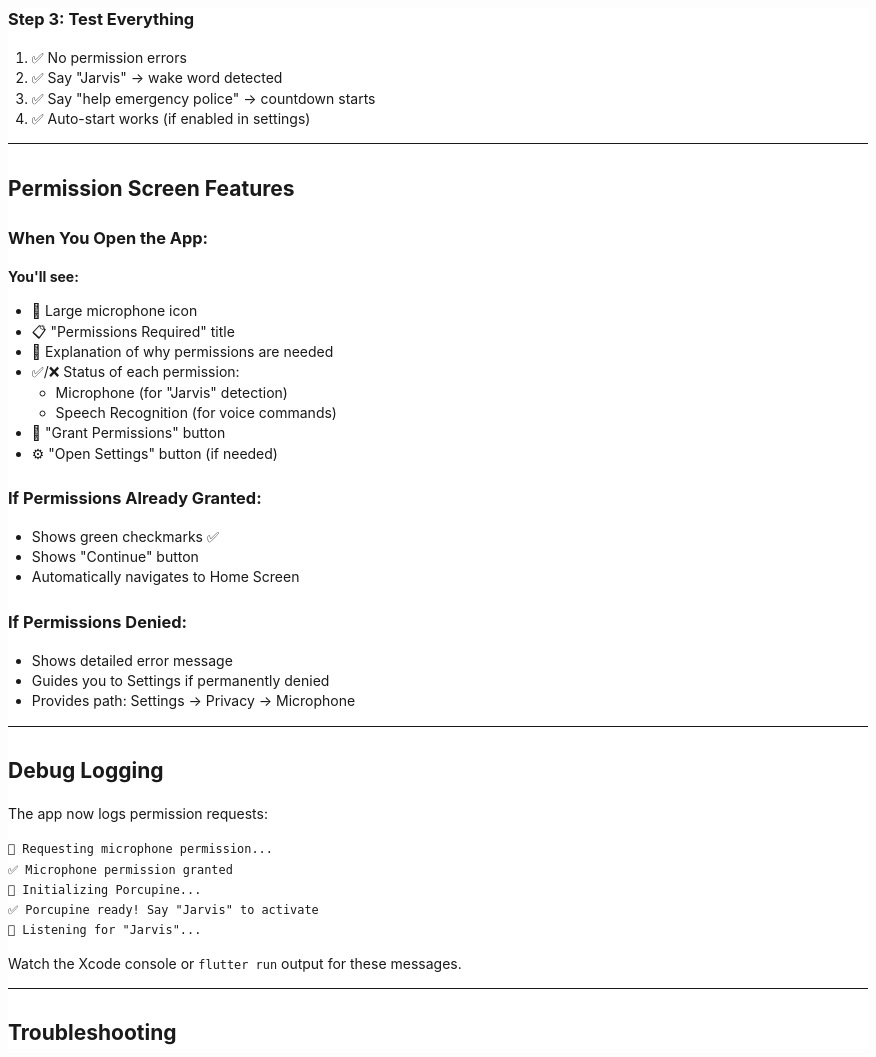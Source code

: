 ### Step 3: **Test Everything**
1. ✅ No permission errors
2. ✅ Say "Jarvis" → wake word detected
3. ✅ Say "help emergency police" → countdown starts
4. ✅ Auto-start works (if enabled in settings)

---

## Permission Screen Features

### When You Open the App:

**You'll see:**
- 🎤 Large microphone icon
- 📋 "Permissions Required" title
- 📝 Explanation of why permissions are needed
- ✅/❌ Status of each permission:
  - Microphone (for "Jarvis" detection)
  - Speech Recognition (for voice commands)
- 🔵 "Grant Permissions" button
- ⚙️ "Open Settings" button (if needed)

### If Permissions Already Granted:
- Shows green checkmarks ✅
- Shows "Continue" button
- Automatically navigates to Home Screen

### If Permissions Denied:
- Shows detailed error message
- Guides you to Settings if permanently denied
- Provides path: Settings → Privacy → Microphone

---

## Debug Logging

The app now logs permission requests:
```
🔑 Requesting microphone permission...
✅ Microphone permission granted
🎤 Initializing Porcupine...
✅ Porcupine ready! Say "Jarvis" to activate
🎤 Listening for "Jarvis"...
```

Watch the Xcode console or `flutter run` output for these messages.

---

## Troubleshooting

